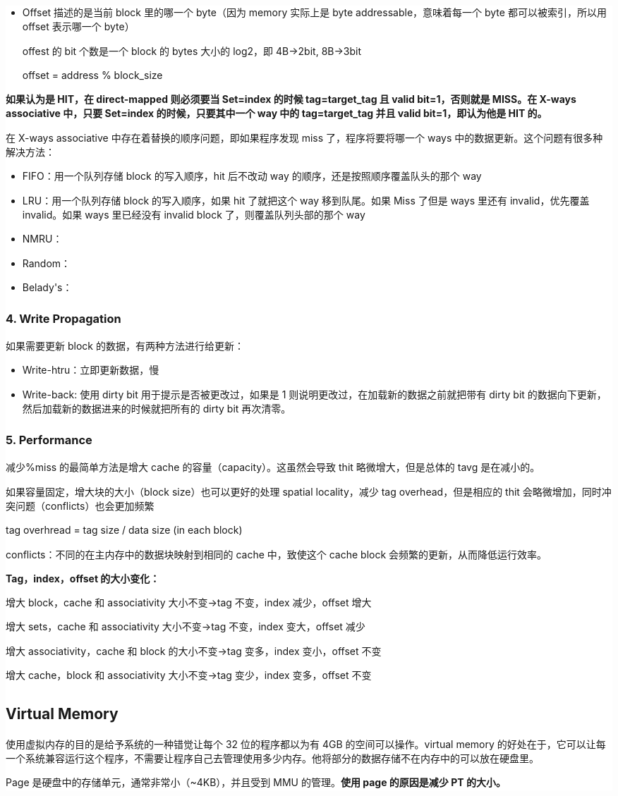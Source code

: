 - Offset 描述的是当前 block 里的哪一个 byte（因为 memory 实际上是 byte addressable，意味着每一个 byte 都可以被索引，所以用 offset 表示哪一个 byte）

    offest 的 bit 个数是一个 block 的 bytes 大小的 log2，即 4B→2bit, 8B→3bit

    offset = address % block_size

**如果认为是 HIT，在 direct-mapped 则必须要当 Set=index 的时候 tag=target_tag 且 valid bit=1，否则就是 MISS。在 X-ways associative 中，只要 Set=index 的时候，只要其中一个 way 中的 tag=target_tag 并且 valid bit=1，即认为他是 HIT 的。**

在 X-ways associative 中存在着替换的顺序问题，即如果程序发现 miss 了，程序将要将哪一个 ways 中的数据更新。这个问题有很多种解决方法：

- FIFO：用一个队列存储 block 的写入顺序，hit 后不改动 way 的顺序，还是按照顺序覆盖队头的那个 way

- LRU：用一个队列存储 block 的写入顺序，如果 hit 了就把这个 way 移到队尾。如果 Miss 了但是 ways 里还有 invalid，优先覆盖 invalid。如果 ways 里已经没有 invalid block 了，则覆盖队列头部的那个 way

- NMRU：

- Random：

- Belady's：

### 4. Write Propagation

如果需要更新 block 的数据，有两种方法进行给更新：

- Write-htru：立即更新数据，慢

- Write-back: 使用 dirty bit 用于提示是否被更改过，如果是 1 则说明更改过，在加载新的数据之前就把带有 dirty bit 的数据向下更新，然后加载新的数据进来的时候就把所有的 dirty bit 再次清零。

### 5. Performance

减少%miss 的最简单方法是增大 cache 的容量（capacity）。这虽然会导致 thit 略微增大，但是总体的 tavg 是在减小的。

如果容量固定，增大块的大小（block size）也可以更好的处理 spatial locality，减少 tag overhead，但是相应的 thit 会略微增加，同时冲突问题（conflicts）也会更加频繁

tag overhread = tag size / data size (in each block)

conflicts：不同的在主内存中的数据块映射到相同的 cache 中，致使这个 cache block 会频繁的更新，从而降低运行效率。



**Tag，index，offset 的大小变化：**

增大 block，cache 和 associativity 大小不变→tag 不变，index 减少，offset 增大

增大 sets，cache 和 associativity 大小不变→tag 不变，index 变大，offset 减少

增大 associativity，cache 和 block 的大小不变→tag 变多，index 变小，offset 不变

增大 cache，block 和 associativity 大小不变→tag 变少，index 变多，offset 不变

## Virtual Memory

使用虚拟内存的目的是给予系统的一种错觉让每个 32 位的程序都以为有 4GB 的空间可以操作。virtual memory 的好处在于，它可以让每一个系统兼容运行这个程序，不需要让程序自己去管理使用多少内存。他将部分的数据存储不在内存中的可以放在硬盘里。

Page 是硬盘中的存储单元，通常非常小（~4KB），并且受到 MMU 的管理。**使用 page 的原因是减少 PT 的大小。**
